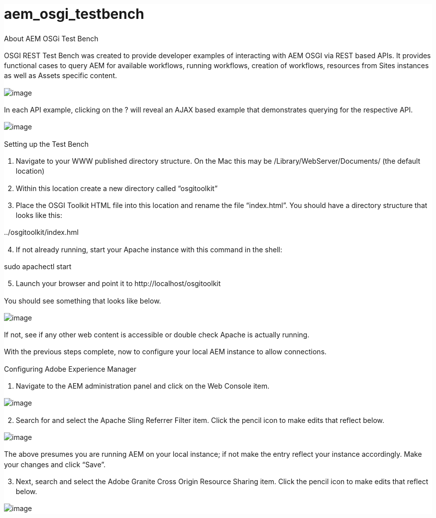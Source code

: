 # aem_osgi_testbench

About AEM OSGi Test Bench

OSGI REST Test Bench was created to provide developer examples of interacting with AEM OSGI via REST based APIs. It provides functional cases to query AEM for available workflows, running workflows, creation of workflows, resources from Sites instances as well as Assets specific content.

<img width="441" alt="image" src="https://user-images.githubusercontent.com/113538185/190446871-c89bd039-f825-404d-8e3b-b1814148990d.png">

In each API example, clicking on the ? will reveal an AJAX based example that demonstrates querying for the respective API.

<img width="344" alt="image" src="https://user-images.githubusercontent.com/113538185/190447031-d3c8e215-8bb4-4f66-bdcf-a107254fe74c.png">

Setting up the Test Bench
1.	Navigate to your WWW published directory structure.
On the Mac this may be /Library/WebServer/Documents/ (the default location)

2.	Within this location create a new directory called “osgitoolkit”

3.	Place the OSGI Toolkit HTML file into this location and rename the file “index.html”.
You should have a directory structure that looks like this:

../osgitoolkit/index.hml

4.	If not already running, start your Apache instance with this command in the shell:

sudo apachectl start

5.	Launch your browser and point it to http://localhost/osgitoolkit

You should see something that looks like below. 

<img width="327" alt="image" src="https://user-images.githubusercontent.com/113538185/190447388-f2c18c89-3cbc-4c83-93f5-47cd8611925b.png">

If not, see if any other web content is accessible or double check Apache is actually running.

With the previous steps complete, now to configure your local AEM instance to allow connections.

Configuring Adobe Experience Manager

1.	Navigate to the AEM administration panel and click on the Web Console item.
<img width="400" alt="image" src="https://user-images.githubusercontent.com/113538185/190447772-a917275e-cd5d-4dd0-baa8-a6237e3239a7.png">


2.	Search for and select the Apache Sling Referrer Filter item. Click the pencil icon to make edits that reflect below. 
<img width="402" alt="image" src="https://user-images.githubusercontent.com/113538185/190447793-4bd587cb-17c9-463a-9ca3-461863d75a98.png">

The above presumes you are running AEM on your local instance; if not make the entry reflect your instance accordingly. Make your changes and click “Save”.

3.	Next, search and select the Adobe Granite Cross Origin Resource Sharing item. Click the pencil icon to make edits that reflect below.
<img width="410" alt="image" src="https://user-images.githubusercontent.com/113538185/190447983-6f1f0348-9426-404c-9090-390d250ce057.png">
